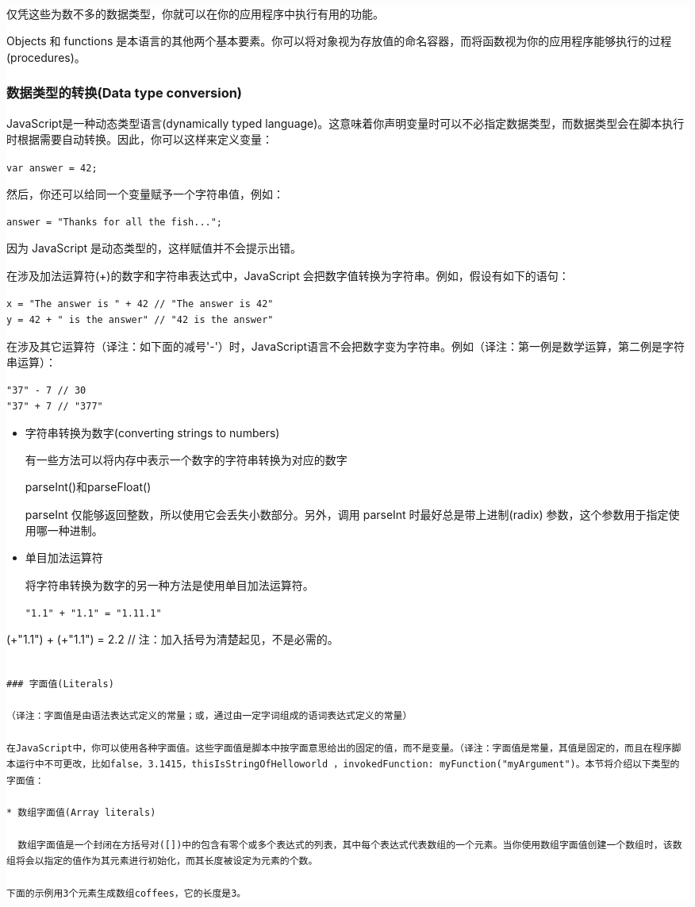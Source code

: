 仅凭这些为数不多的数据类型，你就可以在你的应用程序中执行有用的功能。

Objects 和 functions 是本语言的其他两个基本要素。你可以将对象视为存放值的命名容器，而将函数视为你的应用程序能够执行的过程(procedures)。

### 数据类型的转换(Data type conversion)

JavaScript是一种动态类型语言(dynamically typed language)。这意味着你声明变量时可以不必指定数据类型，而数据类型会在脚本执行时根据需要自动转换。因此，你可以这样来定义变量：

```
var answer = 42; 
```
然后，你还可以给同一个变量赋予一个字符串值，例如：

```
answer = "Thanks for all the fish...";
```
因为 JavaScript 是动态类型的，这样赋值并不会提示出错。

在涉及加法运算符(+)的数字和字符串表达式中，JavaScript 会把数字值转换为字符串。例如，假设有如下的语句：

```
x = "The answer is " + 42 // "The answer is 42"
y = 42 + " is the answer" // "42 is the answer"
```
在涉及其它运算符（译注：如下面的减号'-'）时，JavaScript语言不会把数字变为字符串。例如（译注：第一例是数学运算，第二例是字符串运算）：

```
"37" - 7 // 30
"37" + 7 // "377"
```
* 字符串转换为数字(converting strings to numbers)

  有一些方法可以将内存中表示一个数字的字符串转换为对应的数字

  parseInt()和parseFloat()

  parseInt 仅能够返回整数，所以使用它会丢失小数部分。另外，调用     parseInt 时最好总是带上进制(radix) 参数，这个参数用于指定使用哪一种进制。
  
* 单目加法运算符
  
  将字符串转换为数字的另一种方法是使用单目加法运算符。
  
  ```
  "1.1" + "1.1" = "1.11.1"
(+"1.1") + (+"1.1") = 2.2   // 注：加入括号为清楚起见，不是必需的。
```  

### 字面值(Literals)

（译注：字面值是由语法表达式定义的常量；或，通过由一定字词组成的语词表达式定义的常量）

在JavaScript中，你可以使用各种字面值。这些字面值是脚本中按字面意思给出的固定的值，而不是变量。（译注：字面值是常量，其值是固定的，而且在程序脚本运行中不可更改，比如false，3.1415，thisIsStringOfHelloworld ，invokedFunction: myFunction("myArgument")。本节将介绍以下类型的字面值：

* 数组字面值(Array literals)

  数组字面值是一个封闭在方括号对([])中的包含有零个或多个表达式的列表，其中每个表达式代表数组的一个元素。当你使用数组字面值创建一个数组时，该数组将会以指定的值作为其元素进行初始化，而其长度被设定为元素的个数。

下面的示例用3个元素生成数组coffees，它的长度是3。
